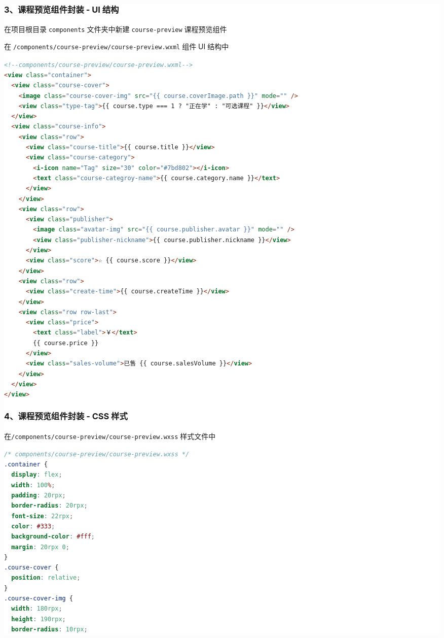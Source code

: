 ### 3、课程预览组件封装 - UI 结构

在项目根目录 `components` 文件夹中新建 `course-preview` 课程预览组件

在 `/components/course-preview/course-preview.wxml` 组件 UI 结构中

```html
<!--components/course-preview/course-preview.wxml-->
<view class="container">
  <view class="course-cover">
    <image class="course-cover-img" src="{{ course.coverImage.path }}" mode="" />
    <view class="type-tag">{{ course.type === 1 ? "正在学" : "可选课程" }}</view>
  </view>
  <view class="course-info">
    <view class="row">
      <view class="course-title">{{ course.title }}</view>
      <view class="course-category">
        <i-icon name="Tag" size="30" color="#7bd802"></i-icon>
        <text class="course-categroy-name">{{ course.category.name }}</text>
      </view>
    </view>
    <view class="row">
      <view class="publisher">
        <image class="avatar-img" src="{{ course.publisher.avatar }}" mode="" />
        <view class="publisher-nickname">{{ course.publisher.nickname }}</view>
      </view>
      <view class="score">☆ {{ course.score }}</view>
    </view>
    <view class="row">
      <view class="create-time">{{ course.createTime }}</view>
    </view>
    <view class="row row-last">
      <view class="price">
        <text class="label">￥</text>
        {{ course.price }}
      </view>
      <view class="sales-volume">已售 {{ course.salesVolume }}</view>
    </view>
  </view>
</view>
```

### 4、课程预览组件封装 - CSS 样式

在`/components/course-preview/course-preview.wxss` 样式文件中

```css
/* components/course-preview/course-preview.wxss */
.container {
  display: flex;
  width: 100%;
  padding: 20rpx;
  border-radius: 20rpx;
  font-size: 22rpx;
  color: #333;
  background-color: #fff;
  margin: 20rpx 0;
}
.course-cover {
  position: relative;
}
.course-cover-img {
  width: 180rpx;
  height: 190rpx;
  border-radius: 10rpx;
```